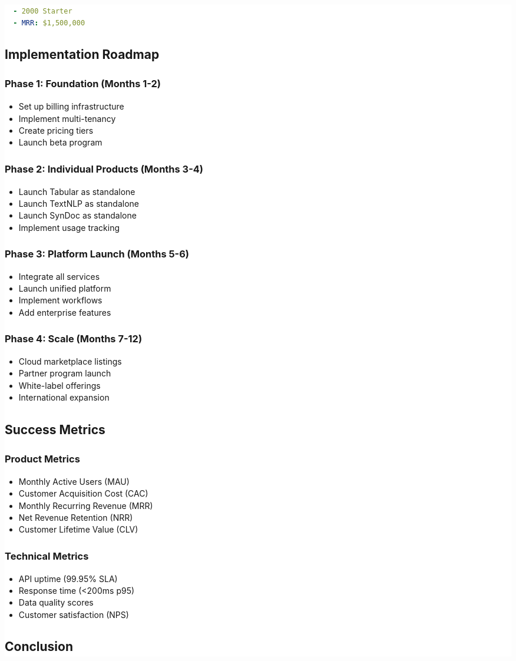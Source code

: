 ```yaml
  - 2000 Starter
  - MRR: $1,500,000
```

## Implementation Roadmap

### Phase 1: Foundation (Months 1-2)
- Set up billing infrastructure
- Implement multi-tenancy
- Create pricing tiers
- Launch beta program

### Phase 2: Individual Products (Months 3-4)
- Launch Tabular as standalone
- Launch TextNLP as standalone
- Launch SynDoc as standalone
- Implement usage tracking

### Phase 3: Platform Launch (Months 5-6)
- Integrate all services
- Launch unified platform
- Implement workflows
- Add enterprise features

### Phase 4: Scale (Months 7-12)
- Cloud marketplace listings
- Partner program launch
- White-label offerings
- International expansion

## Success Metrics

### Product Metrics
- Monthly Active Users (MAU)
- Customer Acquisition Cost (CAC)
- Monthly Recurring Revenue (MRR)
- Net Revenue Retention (NRR)
- Customer Lifetime Value (CLV)

### Technical Metrics
- API uptime (99.95% SLA)
- Response time (<200ms p95)
- Data quality scores
- Customer satisfaction (NPS)

## Conclusion
